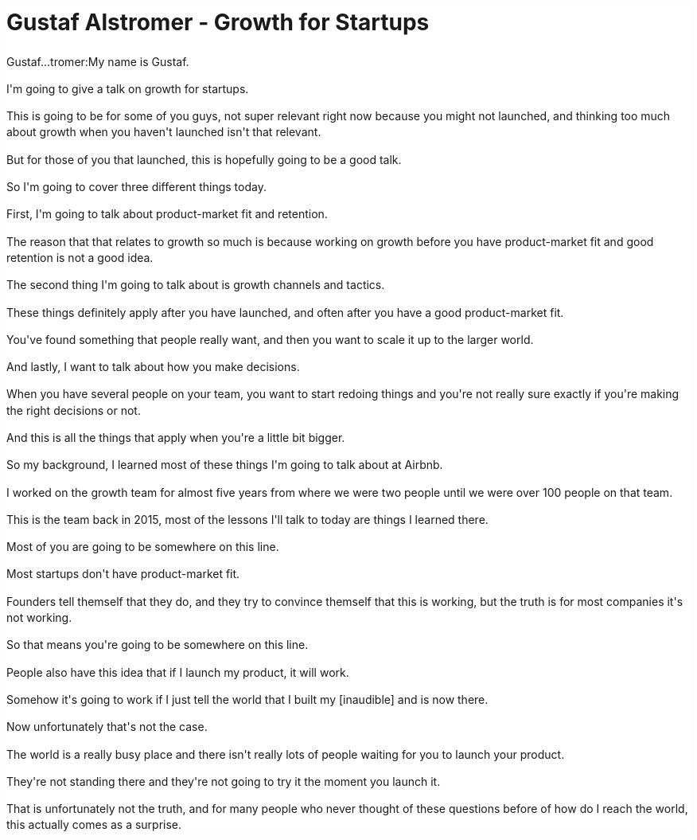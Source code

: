 # Gustaf Alstromer - Growth for Startups

Gustaf...tromer:My name is Gustaf.

I'm going to give a talk on growth for startups.

This  is going to be for some of you guys, not super relevant right now because  you might not launched, and thinking too much about growth when you haven't launched isn't  that relevant.

But for those of you that launched, this is hopefully going to be  a good talk.

So I'm going to cover three different things today.

First, I'm going  to talk about product-market fit and retention.

The reason that that relates to growth so  much is because working on growth before you have product-market fit and good retention is  not a good idea.

The second thing I'm going to talk about is growth channels  and tactics.

These things definitely apply after you have launched, and often after you have  a good product-market fit.

You've found something that people really want, and then you want  to scale it up to the larger world.

And lastly, I want to talk about  how you make decisions.

When you have several people on your team, you want to  start redoing things and you're not really sure exactly if you're making the right decisions  or not.

And this is all the things that apply when you're a little bit  bigger.

So my background, I learned most of these things I'm going to talk about  at Airbnb.

I worked on the growth team for almost five years from where we  were two people until we were over 100 people on that team.

This is the  team back in 2015, most of the lessons I'll talk to today are things I  learned there.

Most of you are going to be somewhere on this line.

Most startups  don't have product-market fit.

Founders tell themself that they do, and they try to convince  themself that this is working, but the truth is for most companies it's not working.

 So that means you're going to be somewhere on this line.

People also have this  idea that if I launch my product, it will work.

Somehow it's going to work  if I just tell the world that I built my [inaudible] and is now there.

 Now unfortunately that's not the case.

The world is a really busy place and there  isn't really lots of people waiting for you to launch your product.

They're not standing  there and they're not going to try it the moment you launch it.

That is  unfortunately not the truth, and for many people who never thought of these questions before  of how do I reach the world, this actually comes as a surprise.
